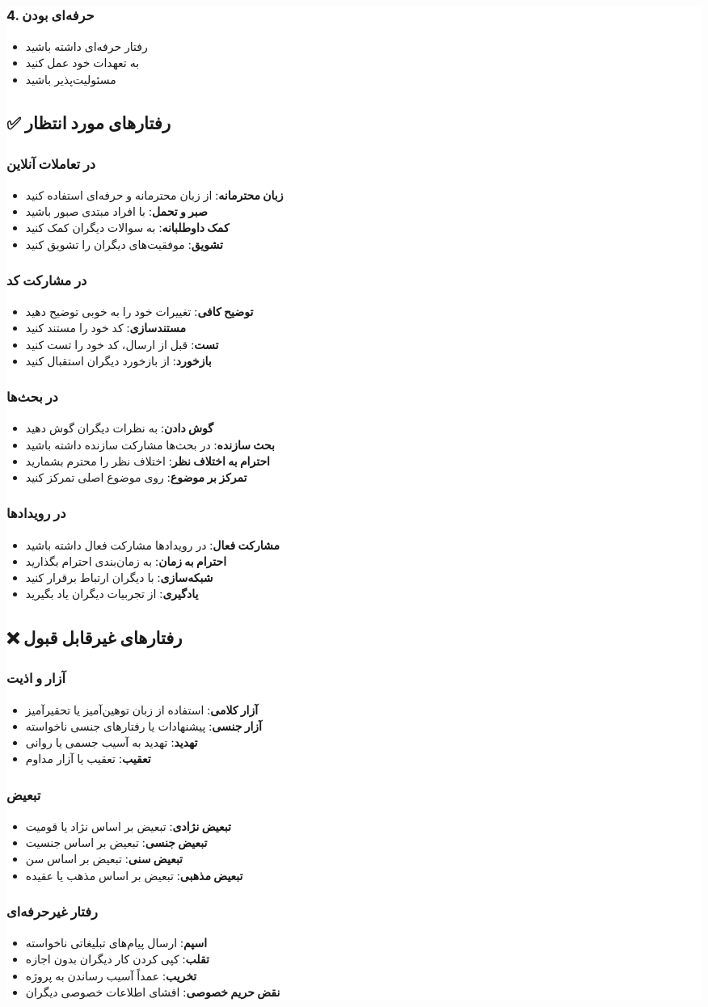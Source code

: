 ### 4. حرفه‌ای بودن
- رفتار حرفه‌ای داشته باشید
- به تعهدات خود عمل کنید
- مسئولیت‌پذیر باشید

## ✅ رفتارهای مورد انتظار

### در تعاملات آنلاین
- **زبان محترمانه**: از زبان محترمانه و حرفه‌ای استفاده کنید
- **صبر و تحمل**: با افراد مبتدی صبور باشید
- **کمک داوطلبانه**: به سوالات دیگران کمک کنید
- **تشویق**: موفقیت‌های دیگران را تشویق کنید

### در مشارکت کد
- **توضیح کافی**: تغییرات خود را به خوبی توضیح دهید
- **مستندسازی**: کد خود را مستند کنید
- **تست**: قبل از ارسال، کد خود را تست کنید
- **بازخورد**: از بازخورد دیگران استقبال کنید

### در بحث‌ها
- **گوش دادن**: به نظرات دیگران گوش دهید
- **بحث سازنده**: در بحث‌ها مشارکت سازنده داشته باشید
- **احترام به اختلاف نظر**: اختلاف نظر را محترم بشمارید
- **تمرکز بر موضوع**: روی موضوع اصلی تمرکز کنید

### در رویدادها
- **مشارکت فعال**: در رویدادها مشارکت فعال داشته باشید
- **احترام به زمان**: به زمان‌بندی احترام بگذارید
- **شبکه‌سازی**: با دیگران ارتباط برقرار کنید
- **یادگیری**: از تجربیات دیگران یاد بگیرید

## ❌ رفتارهای غیرقابل قبول

### آزار و اذیت
- **آزار کلامی**: استفاده از زبان توهین‌آمیز یا تحقیرآمیز
- **آزار جنسی**: پیشنهادات یا رفتارهای جنسی ناخواسته
- **تهدید**: تهدید به آسیب جسمی یا روانی
- **تعقیب**: تعقیب یا آزار مداوم

### تبعیض
- **تبعیض نژادی**: تبعیض بر اساس نژاد یا قومیت
- **تبعیض جنسی**: تبعیض بر اساس جنسیت
- **تبعیض سنی**: تبعیض بر اساس سن
- **تبعیض مذهبی**: تبعیض بر اساس مذهب یا عقیده

### رفتار غیرحرفه‌ای
- **اسپم**: ارسال پیام‌های تبلیغاتی ناخواسته
- **تقلب**: کپی کردن کار دیگران بدون اجازه
- **تخریب**: عمداً آسیب رساندن به پروژه
- **نقض حریم خصوصی**: افشای اطلاعات خصوصی دیگران
